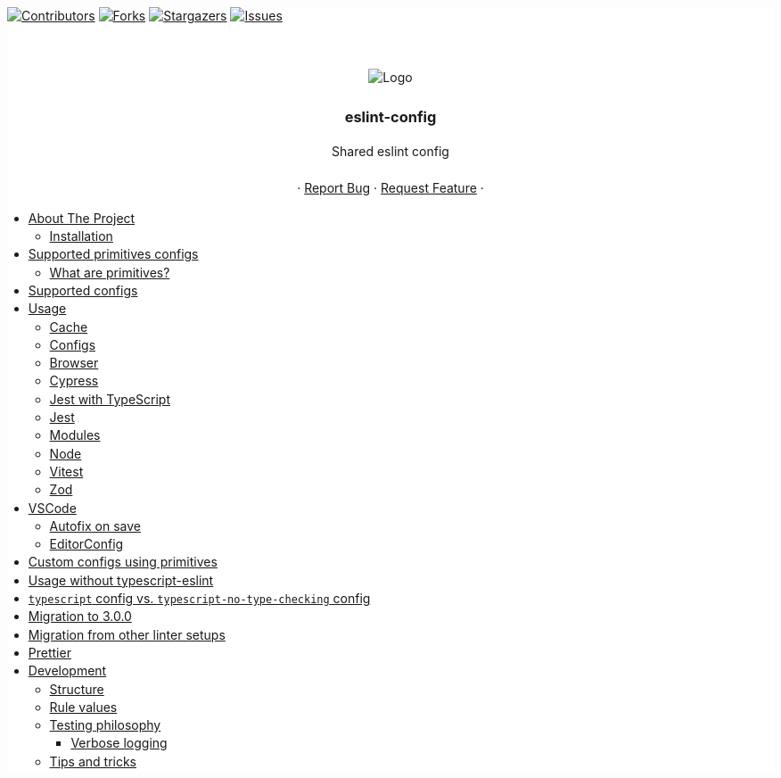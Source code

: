 [![Contributors][contributors-shield]][contributors-url]
[![Forks][forks-shield]][forks-url]
[![Stargazers][stars-shield]][stars-url]
[![Issues][issues-shield]][issues-url]


<br />
<p align="center">
  <img src="https://d33wubrfki0l68.cloudfront.net/204482ca413433c80cd14fe369e2181dd97a2a40/092e2/assets/img/logo.svg" alt="Logo" height="60">

  <h3 align="center">eslint-config</h3>

  <p align="center">
    Shared eslint config
    <br />
    <br />
    ·
    <a href="https://github.com/Beuterei/eslint-config/issues">Report Bug</a>
    ·
    <a href="https://github.com/Beuterei/eslint-config/issues">Request Feature</a>
    ·
  </p>
</p>

- [About The Project](#about-the-project)
    - [Installation](#installation)
- [Supported primitives configs](#supported-primitives-configs)
    - [What are primitives?](#what-are-primitives)
- [Supported configs](#supported-configs)
- [Usage](#usage)
    - [Cache](#cache)
    - [Configs](#configs)
    - [Browser](#browser)
    - [Cypress](#cypress)
    - [Jest with TypeScript](#jest-with-typescript)
    - [Jest](#jest)
    - [Modules](#modules)
    - [Node](#node)
    - [Vitest](#vitest)
    - [Zod](#zod)
- [VSCode](#vscode)
    - [Autofix on save](#autofix-on-save)
    - [EditorConfig](#editorconfig)
- [Custom configs using primitives](#custom-configs-using-primitives)
- [Usage without typescript-eslint](#usage-without-typescript-eslint)
- [`typescript` config vs. `typescript-no-type-checking` config](#typescript-config-vs-typescript-no-type-checking-config)
- [Migration to 3.0.0](#migration-to-300)
- [Migration from other linter setups](#migration-from-other-linter-setups)
- [Prettier](#prettier)
- [Development](#development)
    - [Structure](#structure)
    - [Rule values](#rule-values)
    - [Testing philosophy](#testing-philosophy)
        - [Verbose logging](#verbose-logging)
    - [Tips and tricks](#tips-and-tricks)


[contributors-shield]: https://img.shields.io/github/contributors/Beuterei/eslint-config.svg?style=flat-square
[contributors-url]: https://github.com/Beuterei/eslint-config/graphs/contributors
[forks-shield]: https://img.shields.io/github/forks/Beuterei/eslint-config.svg?style=flat-square
[forks-url]: https://github.com/Beuterei/eslint-config/network/members
[stars-shield]: https://img.shields.io/github/stars/Beuterei/eslint-config.svg?style=flat-square
[stars-url]: https://github.com/Beuterei/eslint-config/stargazers
[issues-shield]: https://img.shields.io/github/issues/Beuterei/eslint-config.svg?style=flat-square
[issues-url]: https://github.com/Beuterei/eslint-config/issues
[license-shield]: https://img.shields.io/github/license/Beuterei/eslint-config.svg?style=flat-square